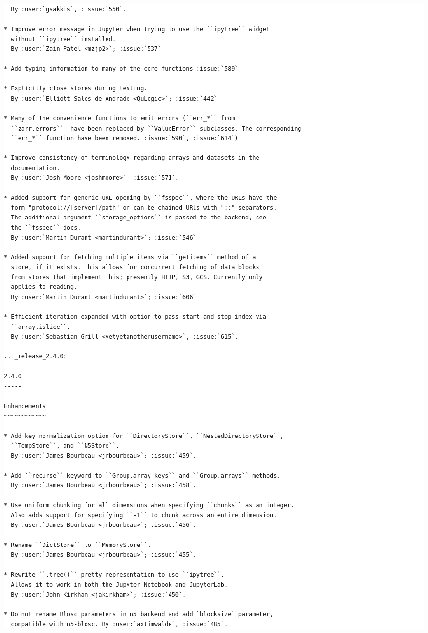 ~~~~~~~~~~~~~~~~~~~~~~~~~~~~~~~~~~~~~
  By :user:`gsakkis`, :issue:`550`.

* Improve error message in Jupyter when trying to use the ``ipytree`` widget
  without ``ipytree`` installed.
  By :user:`Zain Patel <mzjp2>`; :issue:`537`

* Add typing information to many of the core functions :issue:`589`

* Explicitly close stores during testing.
  By :user:`Elliott Sales de Andrade <QuLogic>`; :issue:`442`

* Many of the convenience functions to emit errors (``err_*`` from
  ``zarr.errors``  have been replaced by ``ValueError`` subclasses. The corresponding
  ``err_*`` function have been removed. :issue:`590`, :issue:`614`)

* Improve consistency of terminology regarding arrays and datasets in the 
  documentation.
  By :user:`Josh Moore <joshmoore>`; :issue:`571`.

* Added support for generic URL opening by ``fsspec``, where the URLs have the
  form "protocol://[server]/path" or can be chained URls with "::" separators.
  The additional argument ``storage_options`` is passed to the backend, see
  the ``fsspec`` docs.
  By :user:`Martin Durant <martindurant>`; :issue:`546`

* Added support for fetching multiple items via ``getitems`` method of a
  store, if it exists. This allows for concurrent fetching of data blocks
  from stores that implement this; presently HTTP, S3, GCS. Currently only
  applies to reading.
  By :user:`Martin Durant <martindurant>`; :issue:`606`

* Efficient iteration expanded with option to pass start and stop index via
  ``array.islice``.
  By :user:`Sebastian Grill <yetyetanotherusername>`, :issue:`615`.

.. _release_2.4.0:

2.4.0
-----

Enhancements
~~~~~~~~~~~~

* Add key normalization option for ``DirectoryStore``, ``NestedDirectoryStore``,
  ``TempStore``, and ``N5Store``.
  By :user:`James Bourbeau <jrbourbeau>`; :issue:`459`.

* Add ``recurse`` keyword to ``Group.array_keys`` and ``Group.arrays`` methods.
  By :user:`James Bourbeau <jrbourbeau>`; :issue:`458`.

* Use uniform chunking for all dimensions when specifying ``chunks`` as an integer.
  Also adds support for specifying ``-1`` to chunk across an entire dimension.
  By :user:`James Bourbeau <jrbourbeau>`; :issue:`456`.

* Rename ``DictStore`` to ``MemoryStore``.
  By :user:`James Bourbeau <jrbourbeau>`; :issue:`455`.

* Rewrite ``.tree()`` pretty representation to use ``ipytree``.
  Allows it to work in both the Jupyter Notebook and JupyterLab.
  By :user:`John Kirkham <jakirkham>`; :issue:`450`.

* Do not rename Blosc parameters in n5 backend and add `blocksize` parameter,
  compatible with n5-blosc. By :user:`axtimwalde`, :issue:`485`.
~~~~~~~~~~~~~~~~~~~~~~~~~~~~~~~~~~~~~

[homepage]: http://contributor-covenant.org
[version]: http://contributor-covenant.org/version/1/4/